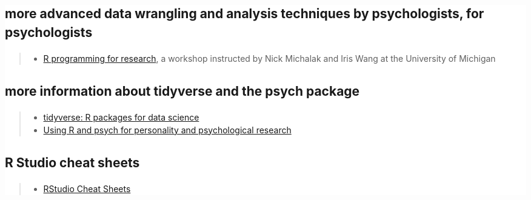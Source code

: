 ## more advanced data wrangling and analysis techniques by psychologists, for psychologists
> * [R programming for research](https://github.com/nmmichalak/R_programming_for_research), a workshop instructed by Nick Michalak and Iris Wang at the University of Michigan

## more information about tidyverse and the psych package
> * [tidyverse: R packages for data science](https://www.tidyverse.org/)
> * [Using R and psych for personality and psychological research](http://personality-project.org/r/psych/)

## R Studio cheat sheets
> * [RStudio Cheat Sheets](https://www.rstudio.com/resources/cheatsheets/)













